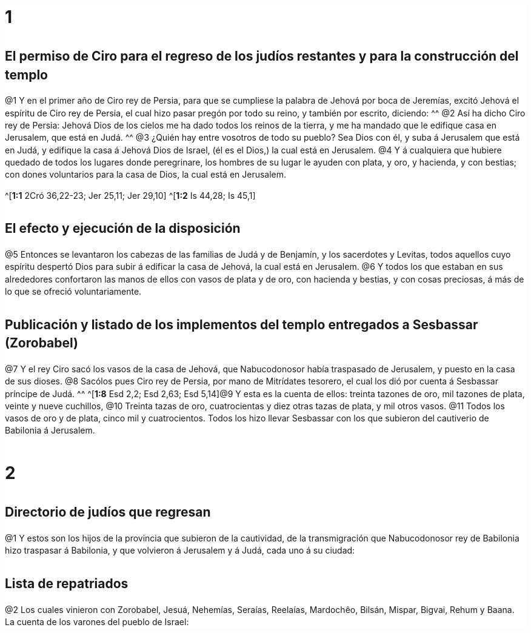 # 1 
## El permiso de Ciro para el regreso de los judíos restantes y para la construcción del templo
@1 Y en el primer año de Ciro rey de Persia, para que se cumpliese la palabra de Jehová por boca de Jeremías, excitó Jehová el espíritu de Ciro rey de Persia, el cual hizo pasar pregón por todo su reino, y también por escrito, diciendo: ^^ @2 Así ha dicho Ciro rey de Persia: Jehová Dios de los cielos me ha dado todos los reinos de la tierra, y me ha mandado que le edifique casa en Jerusalem, que está en Judá. ^^ @3 ¿Quién hay entre vosotros de todo su pueblo? Sea Dios con él, y suba á Jerusalem que está en Judá, y edifique la casa á Jehová Dios de Israel, (él es el Dios,) la cual está en Jerusalem. @4 Y á cualquiera que hubiere quedado de todos los lugares donde peregrinare, los hombres de su lugar le ayuden con plata, y oro, y hacienda, y con bestias; con dones voluntarios para la casa de Dios, la cual está en Jerusalem. 

^[**1:1** 2Cró 36,22-23; Jer 25,11; Jer 29,10] ^[**1:2** Is 44,28; Is 45,1]

## El efecto y ejecución de la disposición
@5 Entonces se levantaron los cabezas de las familias de Judá y de Benjamín, y los sacerdotes y Levitas, todos aquellos cuyo espíritu despertó Dios para subir á edificar la casa de Jehová, la cual está en Jerusalem. @6 Y todos los que estaban en sus alrededores confortaron las manos de ellos con vasos de plata y de oro, con hacienda y bestias, y con cosas preciosas, á más de lo que se ofreció voluntariamente. 


## Publicación y listado de los implementos del templo entregados a Sesbassar (Zorobabel)
@7 Y el rey Ciro sacó los vasos de la casa de Jehová, que Nabucodonosor había traspasado de Jerusalem, y puesto en la casa de sus dioses. @8 Sacólos pues Ciro rey de Persia, por mano de Mitrídates tesorero, el cual los dió por cuenta á Sesbassar príncipe de Judá. 
^^ 
^[**1:8** Esd 2,2; Esd 2,63; Esd 5,14]@9 Y esta es la cuenta de ellos: treinta tazones de oro, mil tazones de plata, veinte y nueve cuchillos, @10 Treinta tazas de oro, cuatrocientas y diez otras tazas de plata, y mil otros vasos. @11 Todos los vasos de oro y de plata, cinco mil y cuatrocientos. Todos los hizo llevar Sesbassar con los que subieron del cautiverio de Babilonia á Jerusalem. 

# 2 
## Directorio de judíos que regresan
@1 Y estos son los hijos de la provincia que subieron de la cautividad, de la transmigración que Nabucodonosor rey de Babilonia hizo traspasar á Babilonia, y que volvieron á Jerusalem y á Judá, cada uno á su ciudad: 


## Lista de repatriados
@2 Los cuales vinieron con Zorobabel, Jesuá, Nehemías, Seraías, Reelaías, Mardochêo, Bilsán, Mispar, Bigvai, Rehum y Baana. La cuenta de los varones del pueblo de Israel: 
